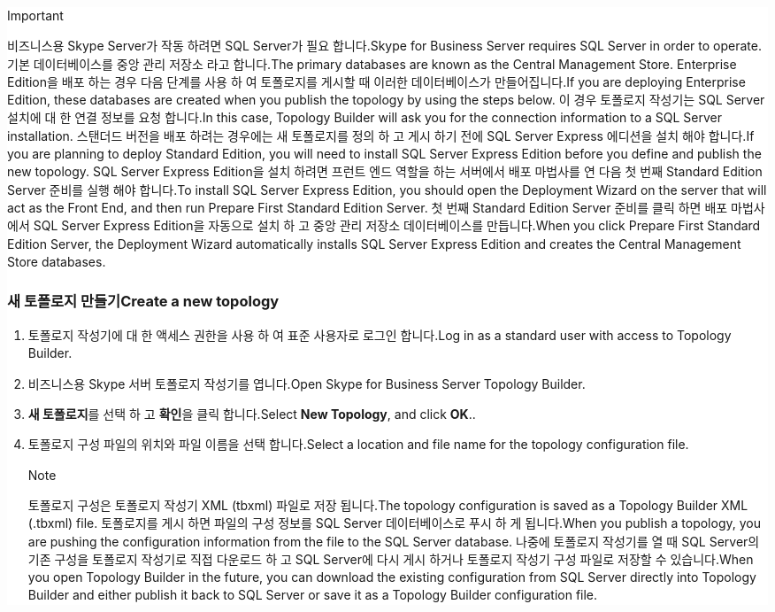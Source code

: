 > [!IMPORTANT]
> <span data-ttu-id="ab4e2-121">비즈니스용 Skype Server가 작동 하려면 SQL Server가 필요 합니다.</span><span class="sxs-lookup"><span data-stu-id="ab4e2-121">Skype for Business Server requires SQL Server in order to operate.</span></span> <span data-ttu-id="ab4e2-122">기본 데이터베이스를 중앙 관리 저장소 라고 합니다.</span><span class="sxs-lookup"><span data-stu-id="ab4e2-122">The primary databases are known as the Central Management Store.</span></span> <span data-ttu-id="ab4e2-123">Enterprise Edition을 배포 하는 경우 다음 단계를 사용 하 여 토폴로지를 게시할 때 이러한 데이터베이스가 만들어집니다.</span><span class="sxs-lookup"><span data-stu-id="ab4e2-123">If you are deploying Enterprise Edition, these databases are created when you publish the topology by using the steps below.</span></span> <span data-ttu-id="ab4e2-124">이 경우 토폴로지 작성기는 SQL Server 설치에 대 한 연결 정보를 요청 합니다.</span><span class="sxs-lookup"><span data-stu-id="ab4e2-124">In this case, Topology Builder will ask you for the connection information to a SQL Server installation.</span></span> <span data-ttu-id="ab4e2-125">스탠더드 버전을 배포 하려는 경우에는 새 토폴로지를 정의 하 고 게시 하기 전에 SQL Server Express 에디션을 설치 해야 합니다.</span><span class="sxs-lookup"><span data-stu-id="ab4e2-125">If you are planning to deploy Standard Edition, you will need to install SQL Server Express Edition before you define and publish the new topology.</span></span> <span data-ttu-id="ab4e2-126">SQL Server Express Edition을 설치 하려면 프런트 엔드 역할을 하는 서버에서 배포 마법사를 연 다음 첫 번째 Standard Edition Server 준비를 실행 해야 합니다.</span><span class="sxs-lookup"><span data-stu-id="ab4e2-126">To install SQL Server Express Edition, you should open the Deployment Wizard on the server that will act as the Front End, and then run Prepare First Standard Edition Server.</span></span> <span data-ttu-id="ab4e2-127">첫 번째 Standard Edition Server 준비를 클릭 하면 배포 마법사에서 SQL Server Express Edition을 자동으로 설치 하 고 중앙 관리 저장소 데이터베이스를 만듭니다.</span><span class="sxs-lookup"><span data-stu-id="ab4e2-127">When you click Prepare First Standard Edition Server, the Deployment Wizard automatically installs SQL Server Express Edition and creates the Central Management Store databases.</span></span> 
  
### <a name="create-a-new-topology"></a><span data-ttu-id="ab4e2-128">새 토폴로지 만들기</span><span class="sxs-lookup"><span data-stu-id="ab4e2-128">Create a new topology</span></span>

1. <span data-ttu-id="ab4e2-129">토폴로지 작성기에 대 한 액세스 권한을 사용 하 여 표준 사용자로 로그인 합니다.</span><span class="sxs-lookup"><span data-stu-id="ab4e2-129">Log in as a standard user with access to Topology Builder.</span></span>
    
2. <span data-ttu-id="ab4e2-130">비즈니스용 Skype 서버 토폴로지 작성기를 엽니다.</span><span class="sxs-lookup"><span data-stu-id="ab4e2-130">Open Skype for Business Server Topology Builder.</span></span>
    
3. <span data-ttu-id="ab4e2-131">**새 토폴로지**를 선택 하 고 **확인**을 클릭 합니다.</span><span class="sxs-lookup"><span data-stu-id="ab4e2-131">Select **New Topology**, and click **OK**..</span></span>
    
4. <span data-ttu-id="ab4e2-132">토폴로지 구성 파일의 위치와 파일 이름을 선택 합니다.</span><span class="sxs-lookup"><span data-stu-id="ab4e2-132">Select a location and file name for the topology configuration file.</span></span>
    
    > [!NOTE]
    > <span data-ttu-id="ab4e2-133">토폴로지 구성은 토폴로지 작성기 XML (tbxml) 파일로 저장 됩니다.</span><span class="sxs-lookup"><span data-stu-id="ab4e2-133">The topology configuration is saved as a Topology Builder XML (.tbxml) file.</span></span> <span data-ttu-id="ab4e2-134">토폴로지를 게시 하면 파일의 구성 정보를 SQL Server 데이터베이스로 푸시 하 게 됩니다.</span><span class="sxs-lookup"><span data-stu-id="ab4e2-134">When you publish a topology, you are pushing the configuration information from the file to the SQL Server database.</span></span> <span data-ttu-id="ab4e2-135">나중에 토폴로지 작성기를 열 때 SQL Server의 기존 구성을 토폴로지 작성기로 직접 다운로드 하 고 SQL Server에 다시 게시 하거나 토폴로지 작성기 구성 파일로 저장할 수 있습니다.</span><span class="sxs-lookup"><span data-stu-id="ab4e2-135">When you open Topology Builder in the future, you can download the existing configuration from SQL Server directly into Topology Builder and either publish it back to SQL Server or save it as a Topology Builder configuration file.</span></span> 
  